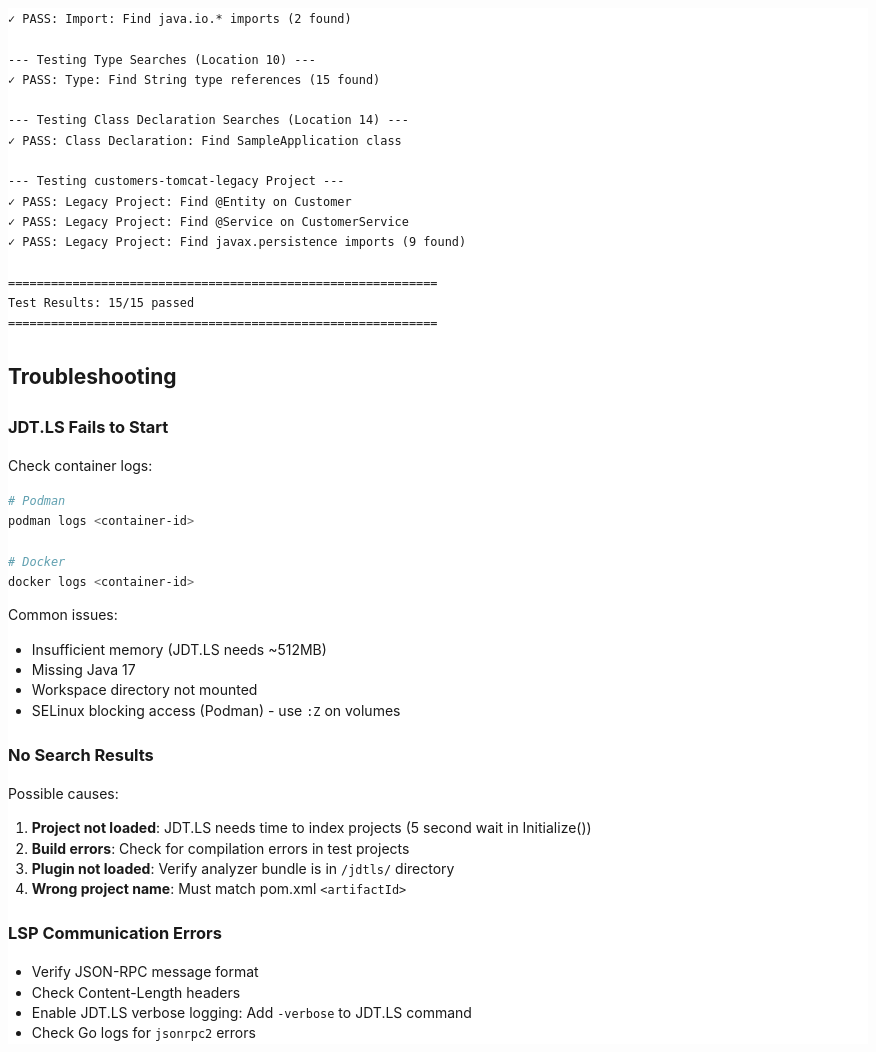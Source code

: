 ```
✓ PASS: Import: Find java.io.* imports (2 found)

--- Testing Type Searches (Location 10) ---
✓ PASS: Type: Find String type references (15 found)

--- Testing Class Declaration Searches (Location 14) ---
✓ PASS: Class Declaration: Find SampleApplication class

--- Testing customers-tomcat-legacy Project ---
✓ PASS: Legacy Project: Find @Entity on Customer
✓ PASS: Legacy Project: Find @Service on CustomerService
✓ PASS: Legacy Project: Find javax.persistence imports (9 found)

============================================================
Test Results: 15/15 passed
============================================================
```

## Troubleshooting

### JDT.LS Fails to Start

Check container logs:
```bash
# Podman
podman logs <container-id>

# Docker
docker logs <container-id>
```

Common issues:
- Insufficient memory (JDT.LS needs ~512MB)
- Missing Java 17
- Workspace directory not mounted
- SELinux blocking access (Podman) - use `:Z` on volumes

### No Search Results

Possible causes:
1. **Project not loaded**: JDT.LS needs time to index projects (5 second wait in Initialize())
2. **Build errors**: Check for compilation errors in test projects
3. **Plugin not loaded**: Verify analyzer bundle is in `/jdtls/` directory
4. **Wrong project name**: Must match pom.xml `<artifactId>`

### LSP Communication Errors

- Verify JSON-RPC message format
- Check Content-Length headers
- Enable JDT.LS verbose logging: Add `-verbose` to JDT.LS command
- Check Go logs for `jsonrpc2` errors
